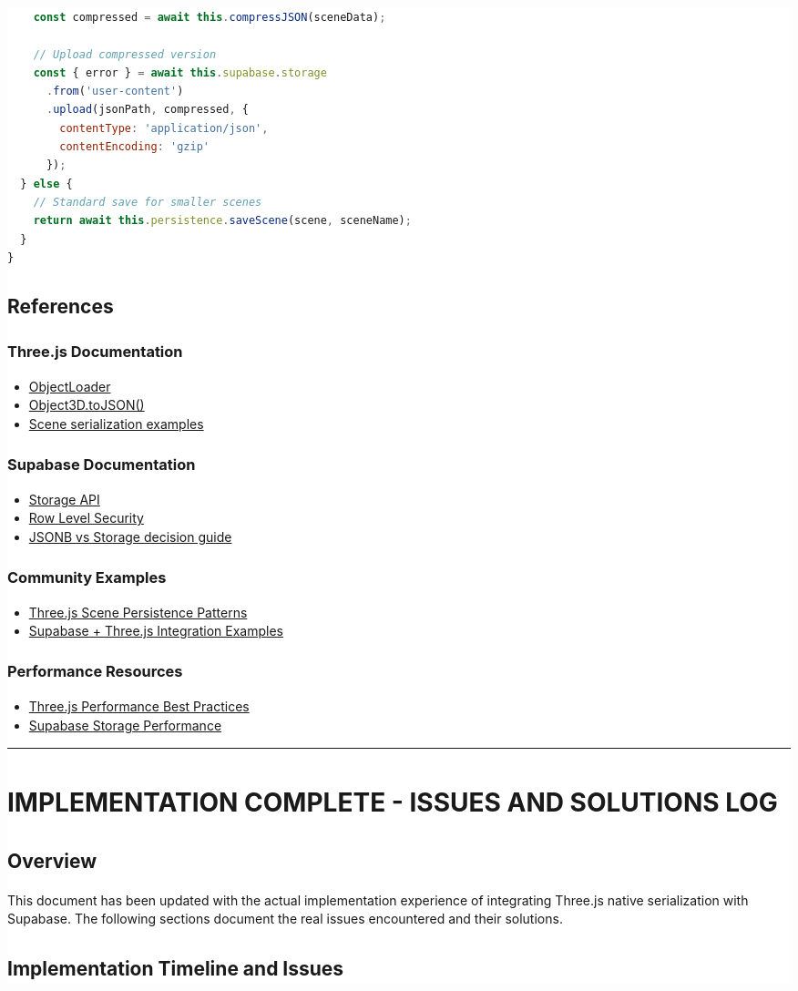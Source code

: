 ```javascript
    const compressed = await this.compressJSON(sceneData);
    
    // Upload compressed version
    const { error } = await this.supabase.storage
      .from('user-content')
      .upload(jsonPath, compressed, {
        contentType: 'application/json',
        contentEncoding: 'gzip'
      });
  } else {
    // Standard save for smaller scenes
    return await this.persistence.saveScene(scene, sceneName);
  }
}
```

## References

### Three.js Documentation
- [ObjectLoader](https://threejs.org/docs/#api/en/loaders/ObjectLoader)
- [Object3D.toJSON()](https://threejs.org/docs/#api/en/core/Object3D.toJSON)
- [Scene serialization examples](https://threejs.org/examples/?q=loader)

### Supabase Documentation
- [Storage API](https://supabase.com/docs/reference/javascript/storage)
- [Row Level Security](https://supabase.com/docs/guides/auth/row-level-security)
- [JSONB vs Storage decision guide](https://supabase.com/docs/guides/database/json)

### Community Examples
- [Three.js Scene Persistence Patterns](https://discourse.threejs.org/c/questions/9)
- [Supabase + Three.js Integration Examples](https://github.com/supabase/supabase/discussions)

### Performance Resources
- [Three.js Performance Best Practices](https://threejs.org/docs/#manual/en/introduction/Performance)
- [Supabase Storage Performance](https://supabase.com/docs/guides/storage/performance)

---

# IMPLEMENTATION COMPLETE - ISSUES AND SOLUTIONS LOG

## Overview

This document has been updated with the actual implementation experience of integrating Three.js native serialization with Supabase. The following sections document the real issues encountered and their solutions.

## Implementation Timeline and Issues
